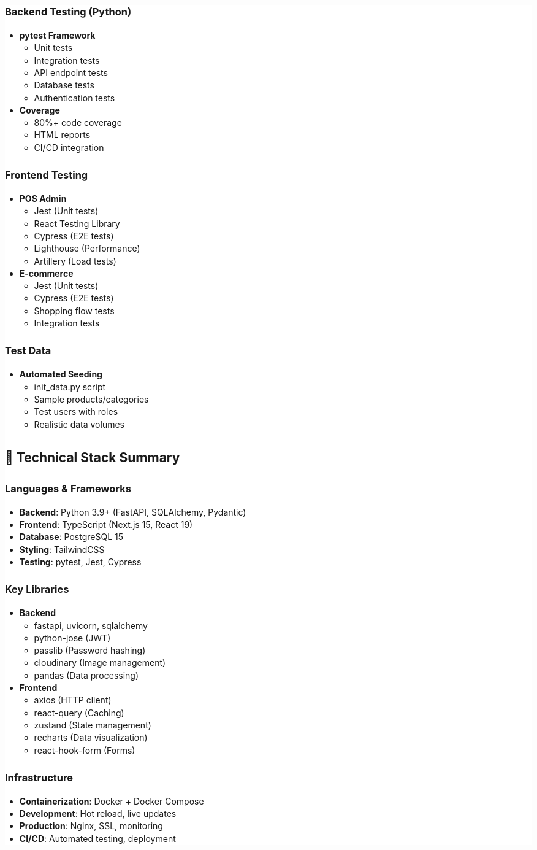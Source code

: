 ### Backend Testing (Python)
- **pytest Framework**
  - Unit tests
  - Integration tests
  - API endpoint tests
  - Database tests
  - Authentication tests
- **Coverage**
  - 80%+ code coverage
  - HTML reports
  - CI/CD integration

### Frontend Testing
- **POS Admin**
  - Jest (Unit tests)
  - React Testing Library
  - Cypress (E2E tests)
  - Lighthouse (Performance)
  - Artillery (Load tests)
- **E-commerce**
  - Jest (Unit tests)
  - Cypress (E2E tests)
  - Shopping flow tests
  - Integration tests

### Test Data
- **Automated Seeding**
  - init_data.py script
  - Sample products/categories
  - Test users with roles
  - Realistic data volumes

## 🔧 Technical Stack Summary

### Languages & Frameworks
- **Backend**: Python 3.9+ (FastAPI, SQLAlchemy, Pydantic)
- **Frontend**: TypeScript (Next.js 15, React 19)
- **Database**: PostgreSQL 15
- **Styling**: TailwindCSS
- **Testing**: pytest, Jest, Cypress

### Key Libraries
- **Backend**
  - fastapi, uvicorn, sqlalchemy
  - python-jose (JWT)
  - passlib (Password hashing)
  - cloudinary (Image management)
  - pandas (Data processing)
- **Frontend**
  - axios (HTTP client)
  - react-query (Caching)
  - zustand (State management)
  - recharts (Data visualization)
  - react-hook-form (Forms)

### Infrastructure
- **Containerization**: Docker + Docker Compose
- **Development**: Hot reload, live updates
- **Production**: Nginx, SSL, monitoring
- **CI/CD**: Automated testing, deployment